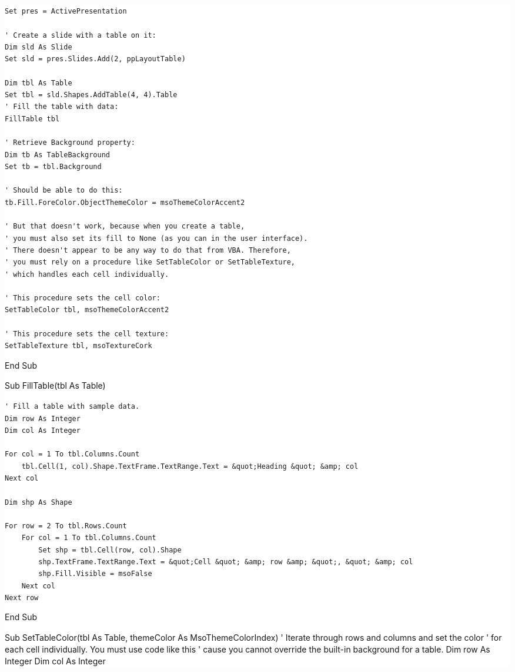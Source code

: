     Set pres = ActivePresentation
   
    ' Create a slide with a table on it:
    Dim sld As Slide
    Set sld = pres.Slides.Add(2, ppLayoutTable)
   
    Dim tbl As Table
    Set tbl = sld.Shapes.AddTable(4, 4).Table
    ' Fill the table with data:
    FillTable tbl
         
    ' Retrieve Background property:
    Dim tb As TableBackground
    Set tb = tbl.Background
   
    ' Should be able to do this:
    tb.Fill.ForeColor.ObjectThemeColor = msoThemeColorAccent2
   
    ' But that doesn't work, because when you create a table,
    ' you must also set its fill to None (as you can in the user interface).
    ' There doesn't appear to be any way to do that from VBA. Therefore,
    ' you must rely on a procedure like SetTableColor or SetTableTexture,
    ' which handles each cell individually.
   
    ' This procedure sets the cell color:
    SetTableColor tbl, msoThemeColorAccent2
   
    ' This procedure sets the cell texture:
    SetTableTexture tbl, msoTextureCork
End Sub

Sub FillTable(tbl As Table)
   
    ' Fill a table with sample data.
    Dim row As Integer
    Dim col As Integer
   
    For col = 1 To tbl.Columns.Count
        tbl.Cell(1, col).Shape.TextFrame.TextRange.Text = &quot;Heading &quot; &amp; col
    Next col
   
    Dim shp As Shape
   
    For row = 2 To tbl.Rows.Count
        For col = 1 To tbl.Columns.Count
            Set shp = tbl.Cell(row, col).Shape
            shp.TextFrame.TextRange.Text = &quot;Cell &quot; &amp; row &amp; &quot;, &quot; &amp; col
            shp.Fill.Visible = msoFalse
        Next col
    Next row
End Sub

Sub SetTableColor(tbl As Table, themeColor As MsoThemeColorIndex)
    ' Iterate through rows and columns and set the color
    ' for each cell individually. You must use code like this
    ' cause you cannot override the built-in background for a table.
    Dim row As Integer
    Dim col As Integer
   